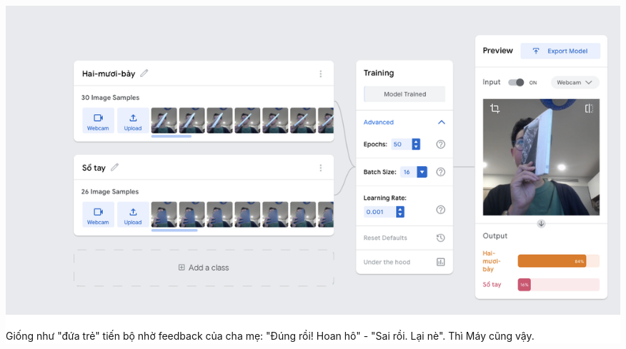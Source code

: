 ![](../../.gitbook/assets/image%20%2826%29.png)

Giống như "đứa trẻ" tiến bộ nhờ feedback của cha mẹ: "Đúng rồi! Hoan hô" - "Sai rồi. Lại nè". Thì Máy cũng vậy.
